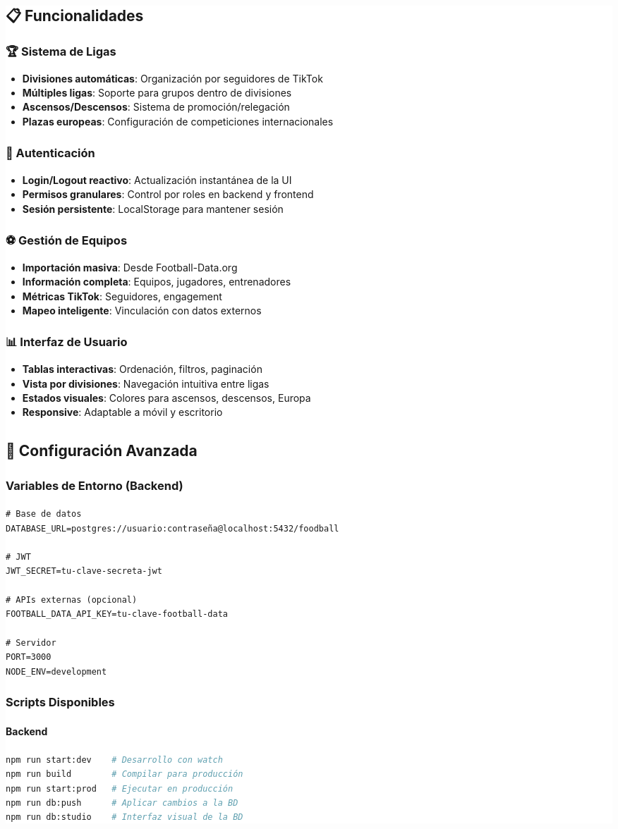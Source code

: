 ## 📋 Funcionalidades

### 🏆 Sistema de Ligas
- **Divisiones automáticas**: Organización por seguidores de TikTok
- **Múltiples ligas**: Soporte para grupos dentro de divisiones
- **Ascensos/Descensos**: Sistema de promoción/relegación
- **Plazas europeas**: Configuración de competiciones internacionales

### 🔐 Autenticación
- **Login/Logout reactivo**: Actualización instantánea de la UI
- **Permisos granulares**: Control por roles en backend y frontend
- **Sesión persistente**: LocalStorage para mantener sesión

### ⚽ Gestión de Equipos
- **Importación masiva**: Desde Football-Data.org
- **Información completa**: Equipos, jugadores, entrenadores
- **Métricas TikTok**: Seguidores, engagement
- **Mapeo inteligente**: Vinculación con datos externos

### 📊 Interfaz de Usuario
- **Tablas interactivas**: Ordenación, filtros, paginación
- **Vista por divisiones**: Navegación intuitiva entre ligas
- **Estados visuales**: Colores para ascensos, descensos, Europa
- **Responsive**: Adaptable a móvil y escritorio

## 🔧 Configuración Avanzada

### Variables de Entorno (Backend)
```env
# Base de datos
DATABASE_URL=postgres://usuario:contraseña@localhost:5432/foodball

# JWT
JWT_SECRET=tu-clave-secreta-jwt

# APIs externas (opcional)
FOOTBALL_DATA_API_KEY=tu-clave-football-data

# Servidor
PORT=3000
NODE_ENV=development
```

### Scripts Disponibles

#### Backend
```bash
npm run start:dev    # Desarrollo con watch
npm run build        # Compilar para producción
npm run start:prod   # Ejecutar en producción
npm run db:push      # Aplicar cambios a la BD
npm run db:studio    # Interfaz visual de la BD
```
